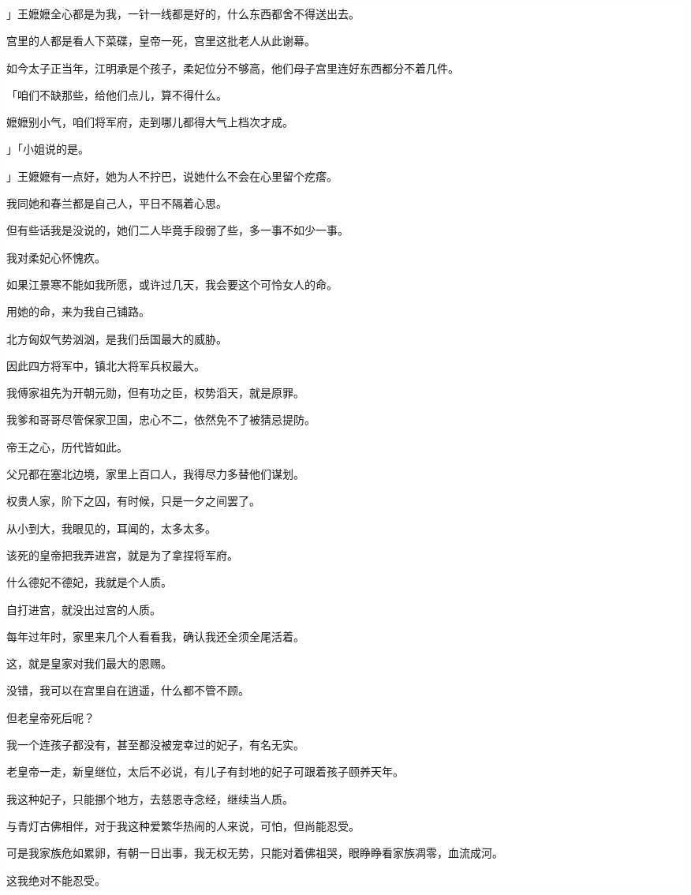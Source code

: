 」王嬷嬷全心都是为我，一针一线都是好的，什么东西都舍不得送出去。

宫里的人都是看人下菜碟，皇帝一死，宫里这批老人从此谢幕。

如今太子正当年，江明承是个孩子，柔妃位分不够高，他们母子宫里连好东西都分不着几件。

「咱们不缺那些，给他们点儿，算不得什么。

嬷嬷别小气，咱们将军府，走到哪儿都得大气上档次才成。

」「小姐说的是。

」王嬷嬷有一点好，她为人不拧巴，说她什么不会在心里留个疙瘩。

我同她和春兰都是自己人，平日不隔着心思。

但有些话我是没说的，她们二人毕竟手段弱了些，多一事不如少一事。

我对柔妃心怀愧疚。

如果江景寒不能如我所愿，或许过几天，我会要这个可怜女人的命。

用她的命，来为我自己铺路。

北方匈奴气势汹汹，是我们岳国最大的威胁。

因此四方将军中，镇北大将军兵权最大。

我傅家祖先为开朝元勋，但有功之臣，权势滔天，就是原罪。

我爹和哥哥尽管保家卫国，忠心不二，依然免不了被猜忌提防。

帝王之心，历代皆如此。

父兄都在塞北边境，家里上百口人，我得尽力多替他们谋划。

权贵人家，阶下之囚，有时候，只是一夕之间罢了。

从小到大，我眼见的，耳闻的，太多太多。

该死的皇帝把我弄进宫，就是为了拿捏将军府。

什么德妃不德妃，我就是个人质。

自打进宫，就没出过宫的人质。

每年过年时，家里来几个人看看我，确认我还全须全尾活着。

这，就是皇家对我们最大的恩赐。

没错，我可以在宫里自在逍遥，什么都不管不顾。

但老皇帝死后呢？

我一个连孩子都没有，甚至都没被宠幸过的妃子，有名无实。

老皇帝一走，新皇继位，太后不必说，有儿子有封地的妃子可跟着孩子颐养天年。

我这种妃子，只能挪个地方，去慈恩寺念经，继续当人质。

与青灯古佛相伴，对于我这种爱繁华热闹的人来说，可怕，但尚能忍受。

可是我家族危如累卵，有朝一日出事，我无权无势，只能对着佛祖哭，眼睁睁看家族凋零，血流成河。

这我绝对不能忍受。
